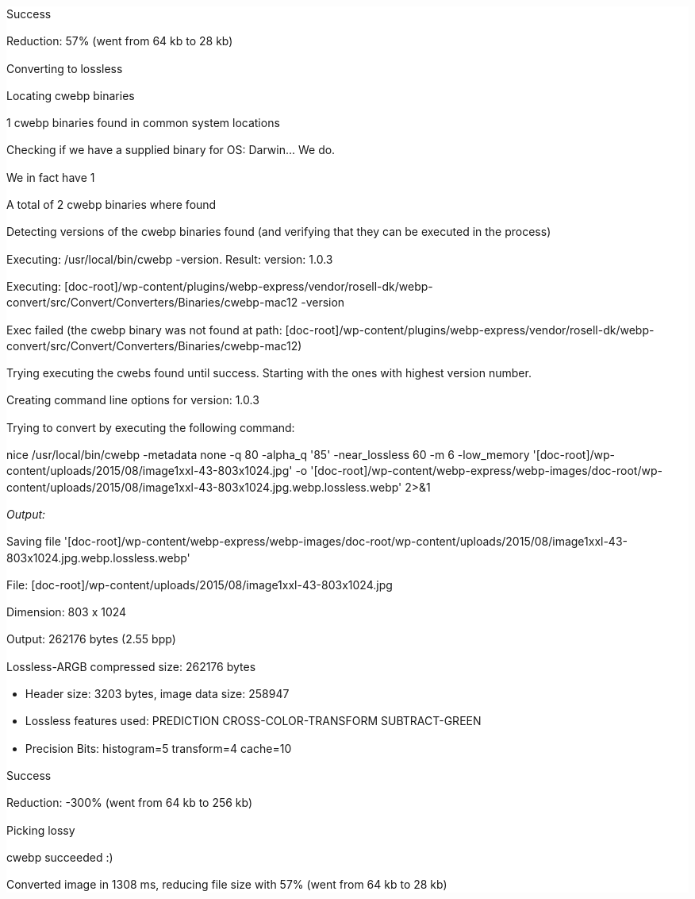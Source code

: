 Success

Reduction: 57% (went from 64 kb to 28 kb)


Converting to lossless

Locating cwebp binaries

1 cwebp binaries found in common system locations

Checking if we have a supplied binary for OS: Darwin... We do.

We in fact have 1

A total of 2 cwebp binaries where found

Detecting versions of the cwebp binaries found (and verifying that they can be executed in the process)

Executing: /usr/local/bin/cwebp -version. Result: version: 1.0.3

Executing: [doc-root]/wp-content/plugins/webp-express/vendor/rosell-dk/webp-convert/src/Convert/Converters/Binaries/cwebp-mac12 -version

Exec failed (the cwebp binary was not found at path: [doc-root]/wp-content/plugins/webp-express/vendor/rosell-dk/webp-convert/src/Convert/Converters/Binaries/cwebp-mac12)

Trying executing the cwebs found until success. Starting with the ones with highest version number.

Creating command line options for version: 1.0.3

Trying to convert by executing the following command:

nice /usr/local/bin/cwebp -metadata none -q 80 -alpha_q '85' -near_lossless 60 -m 6 -low_memory '[doc-root]/wp-content/uploads/2015/08/image1xxl-43-803x1024.jpg' -o '[doc-root]/wp-content/webp-express/webp-images/doc-root/wp-content/uploads/2015/08/image1xxl-43-803x1024.jpg.webp.lossless.webp' 2>&1


*Output:* 

Saving file '[doc-root]/wp-content/webp-express/webp-images/doc-root/wp-content/uploads/2015/08/image1xxl-43-803x1024.jpg.webp.lossless.webp'

File:      [doc-root]/wp-content/uploads/2015/08/image1xxl-43-803x1024.jpg

Dimension: 803 x 1024

Output:    262176 bytes (2.55 bpp)

Lossless-ARGB compressed size: 262176 bytes

  * Header size: 3203 bytes, image data size: 258947

  * Lossless features used: PREDICTION CROSS-COLOR-TRANSFORM SUBTRACT-GREEN

  * Precision Bits: histogram=5 transform=4 cache=10


Success

Reduction: -300% (went from 64 kb to 256 kb)


Picking lossy

cwebp succeeded :)


Converted image in 1308 ms, reducing file size with 57% (went from 64 kb to 28 kb)

